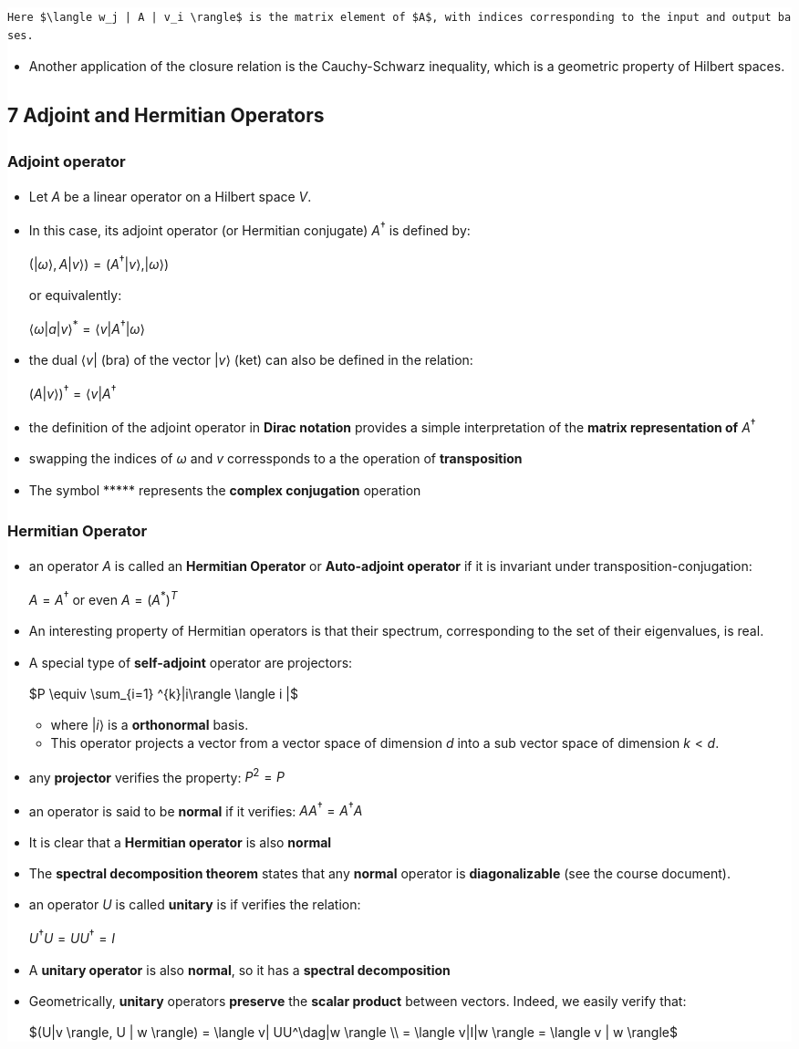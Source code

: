     Here $\langle w_j | A | v_i \rangle$ is the matrix element of $A$, with indices corresponding to the input and output bases.
    
- Another application of the closure relation is the Cauchy-Schwarz inequality, which is a geometric property of Hilbert spaces.
## 7 Adjoint and Hermitian Operators
### **Adjoint operator**
- Let $A$ be a linear operator on a Hilbert space $V$.
- In this case, its adjoint operator (or Hermitian conjugate) $A ^ \dag$ is defined by:
    
    $(|\omega \rangle, A |v \rangle) = (A ^ \dag |v \rangle, |\omega \rangle)$
    
    or equivalently:
    
    $\langle \omega|a|v \rangle^* = \langle v| A ^ \dag | \omega \rangle$
    
- the dual $\langle v |$ (bra) of the vector $|v \rangle$ (ket) can also be defined in the relation:
    
    $(A|v \rangle) ^ \dag = \langle v|A ^ \dag$
    
- the definition of the adjoint operator in **Dirac notation** provides a simple interpretation of the **matrix representation of** $A^\dag$
- swapping the indices of $\omega$ and $v$ corressponds to a the operation of **transposition**
- The symbol ***** represents the **complex conjugation** operation
### Hermitian Operator
- an operator $A$ is called an **Hermitian Operator** or **Auto-adjoint operator** if it is invariant under transposition-conjugation:
    
    $A = A ^ \dag$ or even $A = (A^*)^T$
    
- An interesting property of Hermitian operators is that their spectrum, corresponding to the set of their eigenvalues, is real.
- A special type of **self-adjoint** operator are projectors:
    
    $P \equiv \sum_{i=1} ^{k}|i\rangle \langle i |$
    
    - where $|i \rangle$ is a **orthonormal** basis.
    - This operator projects a vector from a vector space of dimension $d$ into a sub vector space of dimension $k \lt d$.
- any **projector** verifies the property: $P^2 = P$
- an operator is said to be **normal** if it verifies: $AA^\dag = A^\dag A$
- It is clear that a **Hermitian operator** is also **normal**
- The **spectral decomposition theorem** states that any **normal** operator is **diagonalizable** (see the course document).
- an operator $U$ is called **unitary** is if verifies the relation:
    
    $U^\dag U = U U ^ \dag = I$
    
- A **unitary operator** is also **normal**, so it has a **spectral decomposition**
- Geometrically, **unitary** operators **preserve** the **scalar product** between vectors. Indeed, we easily verify that:
    
    $(U|v \rangle, U | w \rangle) = \langle v| UU^\dag|w \rangle \\ = \langle v|I|w \rangle = \langle v | w \rangle$
    